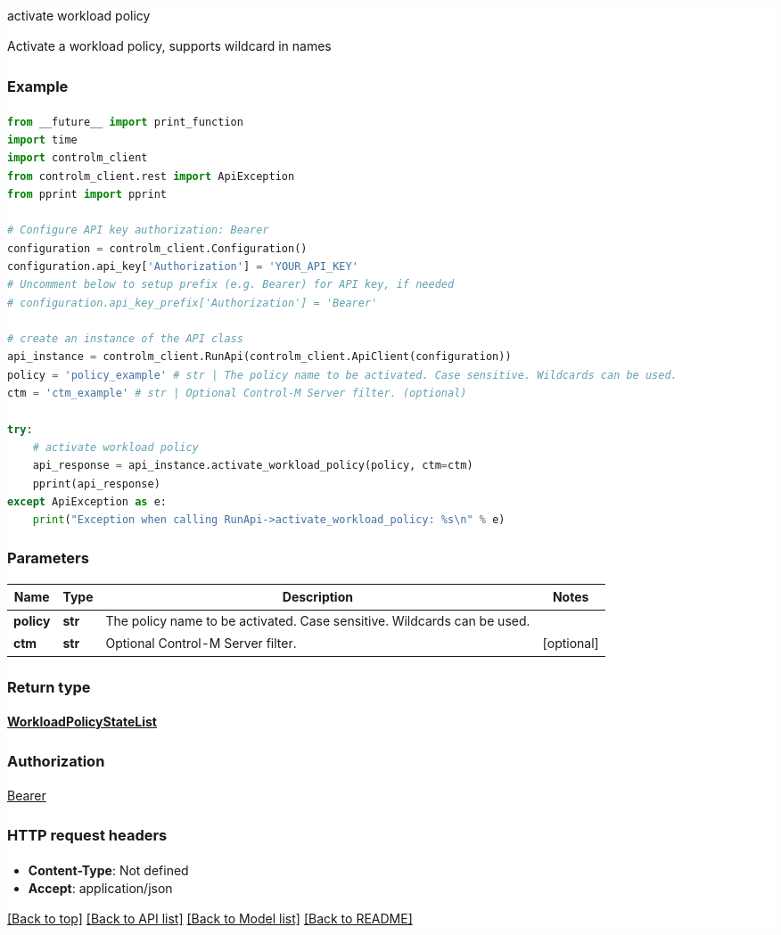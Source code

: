 activate workload policy

Activate a workload policy, supports wildcard in names

### Example
```python
from __future__ import print_function
import time
import controlm_client
from controlm_client.rest import ApiException
from pprint import pprint

# Configure API key authorization: Bearer
configuration = controlm_client.Configuration()
configuration.api_key['Authorization'] = 'YOUR_API_KEY'
# Uncomment below to setup prefix (e.g. Bearer) for API key, if needed
# configuration.api_key_prefix['Authorization'] = 'Bearer'

# create an instance of the API class
api_instance = controlm_client.RunApi(controlm_client.ApiClient(configuration))
policy = 'policy_example' # str | The policy name to be activated. Case sensitive. Wildcards can be used.
ctm = 'ctm_example' # str | Optional Control-M Server filter. (optional)

try:
    # activate workload policy
    api_response = api_instance.activate_workload_policy(policy, ctm=ctm)
    pprint(api_response)
except ApiException as e:
    print("Exception when calling RunApi->activate_workload_policy: %s\n" % e)
```

### Parameters

Name | Type | Description  | Notes
------------- | ------------- | ------------- | -------------
 **policy** | **str**| The policy name to be activated. Case sensitive. Wildcards can be used. | 
 **ctm** | **str**| Optional Control-M Server filter. | [optional] 

### Return type

[**WorkloadPolicyStateList**](WorkloadPolicyStateList.md)

### Authorization

[Bearer](../README.md#Bearer)

### HTTP request headers

 - **Content-Type**: Not defined
 - **Accept**: application/json

[[Back to top]](#) [[Back to API list]](../README.md#documentation-for-api-endpoints) [[Back to Model list]](../README.md#documentation-for-models) [[Back to README]](../README.md)
